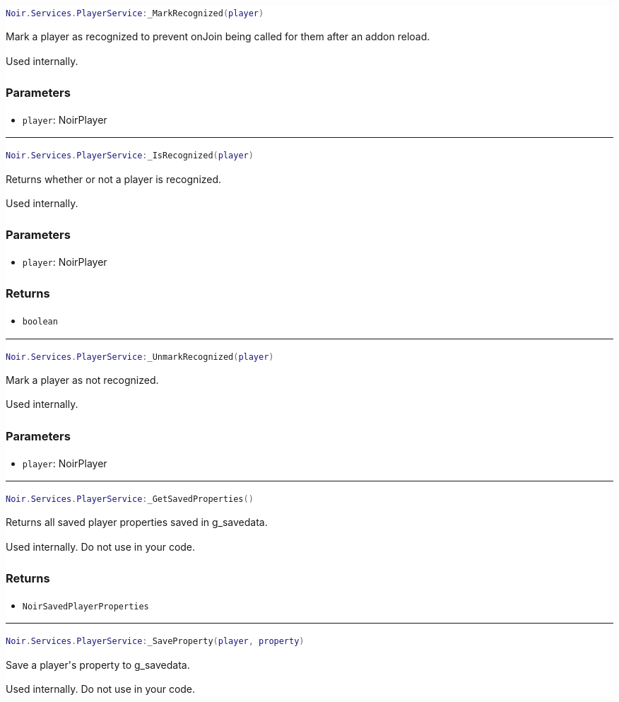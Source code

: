 ```lua
Noir.Services.PlayerService:_MarkRecognized(player)
```
Mark a player as recognized to prevent onJoin being called for them after an addon reload.

Used internally.

### Parameters
- `player`: NoirPlayer

---

```lua
Noir.Services.PlayerService:_IsRecognized(player)
```
Returns whether or not a player is recognized.

Used internally.

### Parameters
- `player`: NoirPlayer
### Returns
- `boolean`

---

```lua
Noir.Services.PlayerService:_UnmarkRecognized(player)
```
Mark a player as not recognized.

Used internally.

### Parameters
- `player`: NoirPlayer

---

```lua
Noir.Services.PlayerService:_GetSavedProperties()
```
Returns all saved player properties saved in g_savedata.

Used internally. Do not use in your code.

### Returns
- `NoirSavedPlayerProperties`

---

```lua
Noir.Services.PlayerService:_SaveProperty(player, property)
```
Save a player's property to g_savedata.

Used internally. Do not use in your code.
